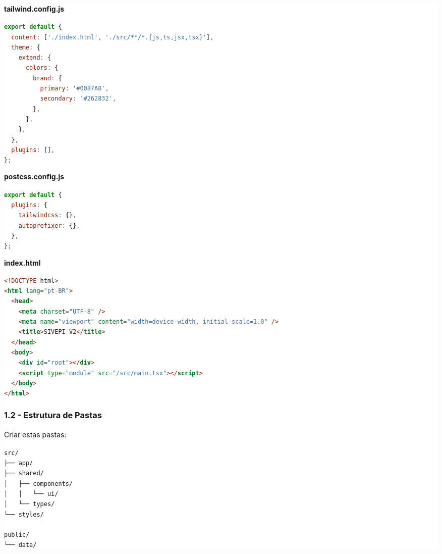 **tailwind.config.js**
```javascript
export default {
  content: ['./index.html', './src/**/*.{js,ts,jsx,tsx}'],
  theme: {
    extend: {
      colors: {
        brand: {
          primary: '#0087A8',
          secondary: '#262832',
        },
      },
    },
  },
  plugins: [],
};
```

**postcss.config.js**
```javascript
export default {
  plugins: {
    tailwindcss: {},
    autoprefixer: {},
  },
};
```

**index.html**
```html
<!DOCTYPE html>
<html lang="pt-BR">
  <head>
    <meta charset="UTF-8" />
    <meta name="viewport" content="width=device-width, initial-scale=1.0" />
    <title>SIVEPI V2</title>
  </head>
  <body>
    <div id="root"></div>
    <script type="module" src="/src/main.tsx"></script>
  </body>
</html>
```

### 1.2 - Estrutura de Pastas

Criar estas pastas:

```
src/
├── app/
├── shared/
│   ├── components/
│   │   └── ui/
│   └── types/
└── styles/

public/
└── data/
```
